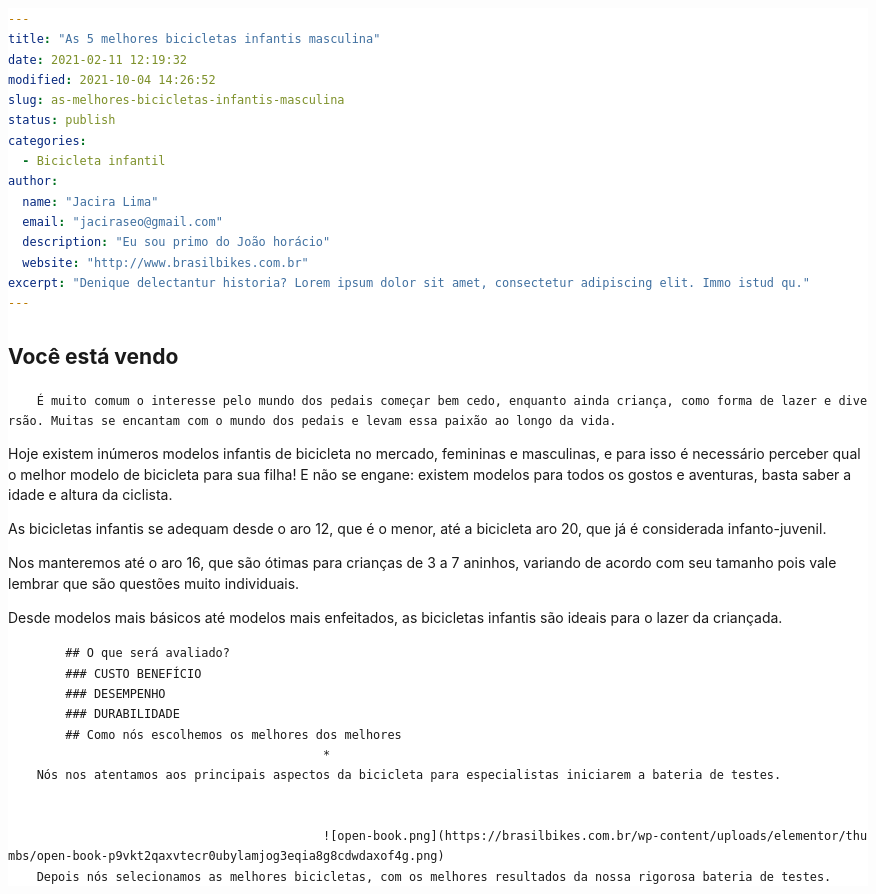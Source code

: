 ```yaml
---
title: "As 5 melhores bicicletas infantis masculina"
date: 2021-02-11 12:19:32
modified: 2021-10-04 14:26:52
slug: as-melhores-bicicletas-infantis-masculina
status: publish
categories:
  - Bicicleta infantil
author:
  name: "Jacira Lima"
  email: "jaciraseo@gmail.com"
  description: "Eu sou primo do João horácio"
  website: "http://www.brasilbikes.com.br"
excerpt: "Denique delectantur historia? Lorem ipsum dolor sit amet, consectetur adipiscing elit. Immo istud qu."
---
```


## Você está vendo		
		É muito comum o interesse pelo mundo dos pedais começar bem cedo, enquanto ainda criança, como forma de lazer e diversão. Muitas se encantam com o mundo dos pedais e levam essa paixão ao longo da vida. 

Hoje existem inúmeros modelos infantis de bicicleta no mercado, femininas e masculinas, e para isso é necessário perceber qual o melhor modelo de bicicleta para sua filha! E não se engane: existem modelos para todos os gostos e aventuras, basta saber a idade e altura da ciclista. 

As bicicletas infantis se adequam desde o aro 12, que é o menor, até a bicicleta aro 20, que já é considerada infanto-juvenil. 

Nos manteremos até o aro 16, que são ótimas para crianças de 3 a 7 aninhos, variando de acordo com seu tamanho pois vale lembrar que são questões muito individuais. 

Desde modelos mais básicos até modelos mais enfeitados, as bicicletas infantis são ideais para o lazer da criançada.

		
			## O que será avaliado?		
			### CUSTO BENEFÍCIO		
			### DESEMPENHO		
			### DURABILIDADE		
			## Como nós escolhemos os melhores dos melhores		
												*														
		Nós nos atentamos aos principais aspectos da bicicleta para especialistas iniciarem a bateria de testes.

		
												![open-book.png](https://brasilbikes.com.br/wp-content/uploads/elementor/thumbs/open-book-p9vkt2qaxvtecr0ubylamjog3eqia8g8cdwdaxof4g.png)														
		Depois nós selecionamos as melhores bicicletas, com os melhores resultados da nossa rigorosa bateria de testes.
